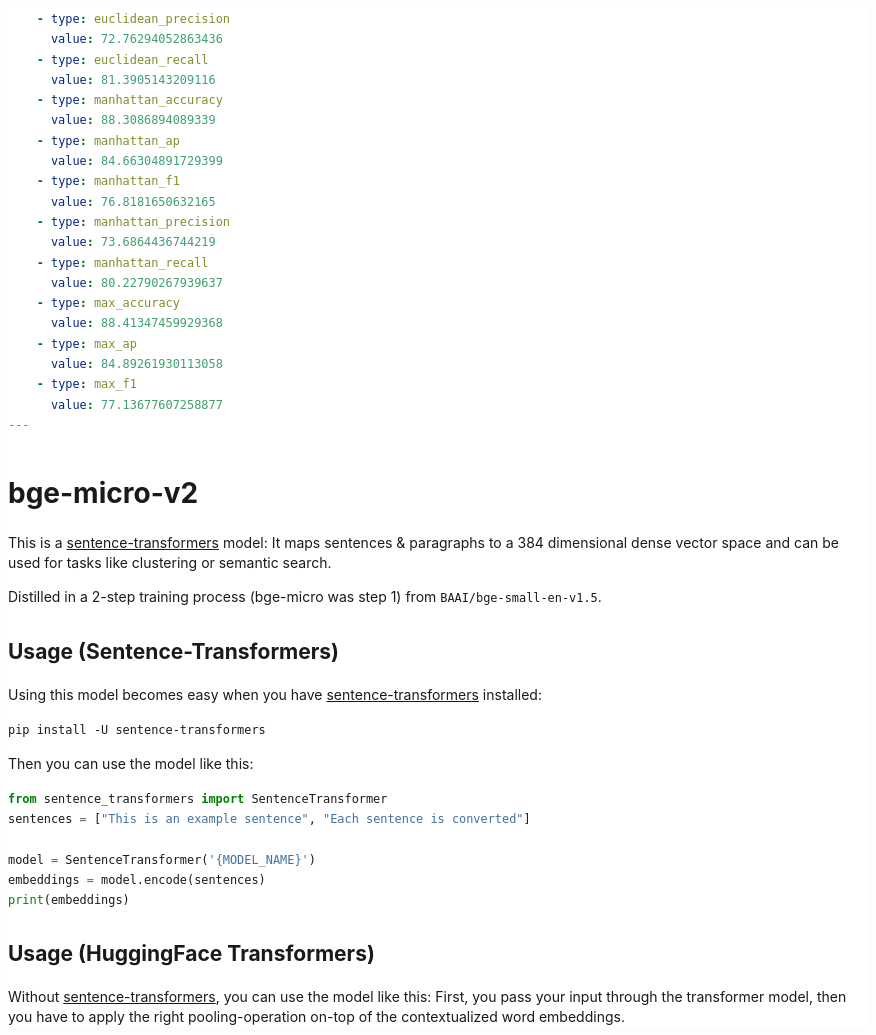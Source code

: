 ```yaml
    - type: euclidean_precision
      value: 72.76294052863436
    - type: euclidean_recall
      value: 81.3905143209116
    - type: manhattan_accuracy
      value: 88.3086894089339
    - type: manhattan_ap
      value: 84.66304891729399
    - type: manhattan_f1
      value: 76.8181650632165
    - type: manhattan_precision
      value: 73.6864436744219
    - type: manhattan_recall
      value: 80.22790267939637
    - type: max_accuracy
      value: 88.41347459929368
    - type: max_ap
      value: 84.89261930113058
    - type: max_f1
      value: 77.13677607258877
---
```


# bge-micro-v2

This is a [sentence-transformers](https://www.SBERT.net) model: It maps sentences & paragraphs to a 384 dimensional dense vector space and can be used for tasks like clustering or semantic search.

Distilled in a 2-step training process (bge-micro was step 1) from `BAAI/bge-small-en-v1.5`.

## Usage (Sentence-Transformers)

Using this model becomes easy when you have [sentence-transformers](https://www.SBERT.net) installed:

```
pip install -U sentence-transformers
```

Then you can use the model like this:

```python
from sentence_transformers import SentenceTransformer
sentences = ["This is an example sentence", "Each sentence is converted"]

model = SentenceTransformer('{MODEL_NAME}')
embeddings = model.encode(sentences)
print(embeddings)
```



## Usage (HuggingFace Transformers)
Without [sentence-transformers](https://www.SBERT.net), you can use the model like this: First, you pass your input through the transformer model, then you have to apply the right pooling-operation on-top of the contextualized word embeddings.
